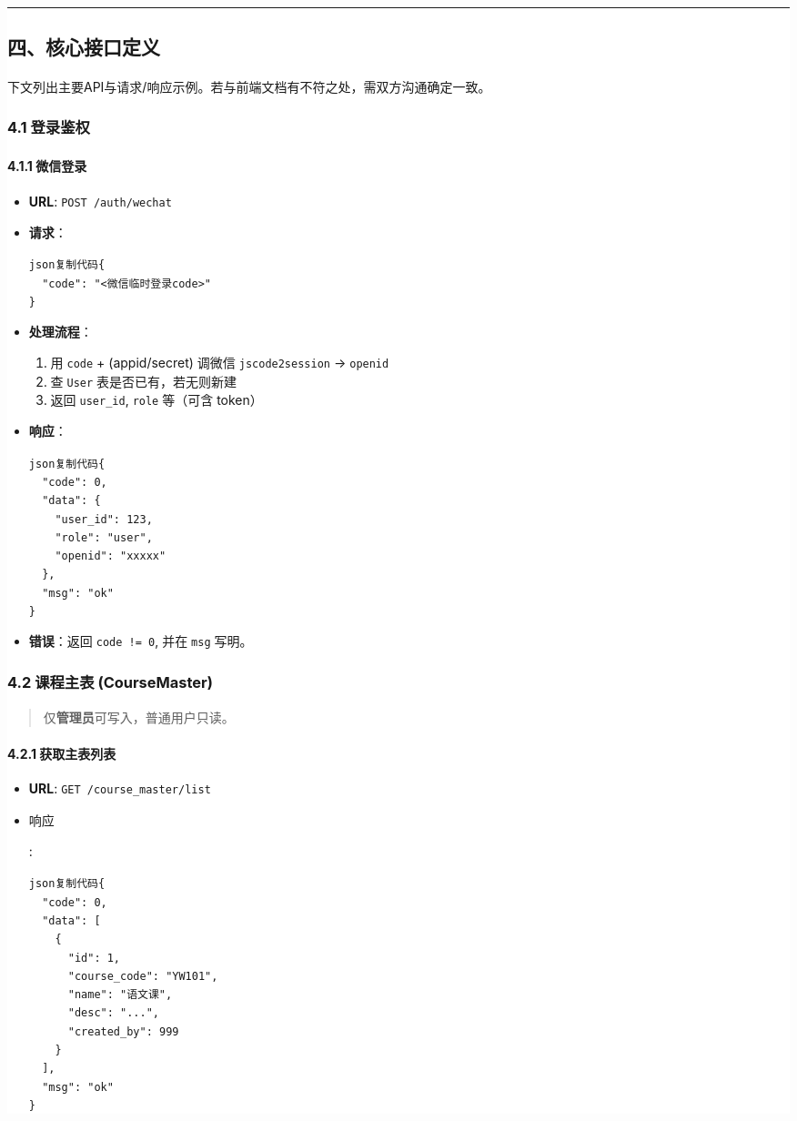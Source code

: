 ------

## 四、核心接口定义

下文列出主要API与请求/响应示例。若与前端文档有不符之处，需双方沟通确定一致。

### 4.1 登录鉴权

#### 4.1.1 微信登录

- **URL**: `POST /auth/wechat`

- **请求**：

  ```
  json复制代码{
    "code": "<微信临时登录code>"
  }
  ```

- **处理流程**：

  1. 用 `code` + (appid/secret) 调微信 `jscode2session` -> `openid`
  2. 查 `User` 表是否已有，若无则新建
  3. 返回 `user_id`, `role` 等（可含 token）

- **响应**：

  ```
  json复制代码{
    "code": 0,
    "data": {
      "user_id": 123,
      "role": "user",
      "openid": "xxxxx"
    },
    "msg": "ok"
  }
  ```

- **错误**：返回 `code != 0`, 并在 `msg` 写明。

### 4.2 课程主表 (CourseMaster)

> 仅**管理员**可写入，普通用户只读。

#### 4.2.1 获取主表列表

- **URL**: `GET /course_master/list`

- 响应

  :

  ```
  json复制代码{
    "code": 0,
    "data": [
      {
        "id": 1,
        "course_code": "YW101",
        "name": "语文课",
        "desc": "...",
        "created_by": 999
      }
    ],
    "msg": "ok"
  }
  ```
